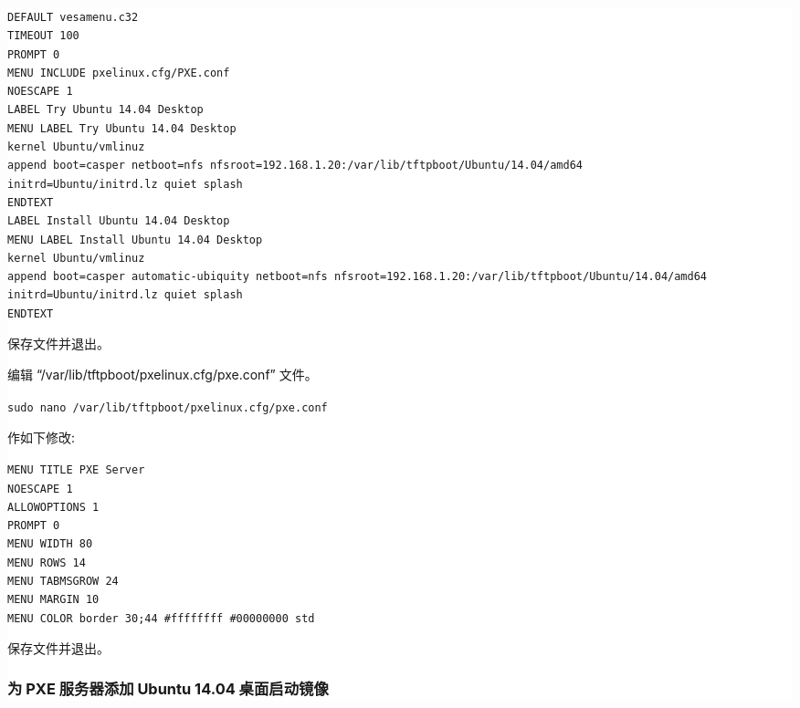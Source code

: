 

```
DEFAULT vesamenu.c32
TIMEOUT 100
PROMPT 0
MENU INCLUDE pxelinux.cfg/PXE.conf
NOESCAPE 1
LABEL Try Ubuntu 14.04 Desktop
MENU LABEL Try Ubuntu 14.04 Desktop
kernel Ubuntu/vmlinuz
append boot=casper netboot=nfs nfsroot=192.168.1.20:/var/lib/tftpboot/Ubuntu/14.04/amd64
initrd=Ubuntu/initrd.lz quiet splash
ENDTEXT
LABEL Install Ubuntu 14.04 Desktop
MENU LABEL Install Ubuntu 14.04 Desktop
kernel Ubuntu/vmlinuz
append boot=casper automatic-ubiquity netboot=nfs nfsroot=192.168.1.20:/var/lib/tftpboot/Ubuntu/14.04/amd64
initrd=Ubuntu/initrd.lz quiet splash
ENDTEXT

```

保存文件并退出。


编辑 “/var/lib/tftpboot/pxelinux.cfg/pxe.conf” 文件。



```
sudo nano /var/lib/tftpboot/pxelinux.cfg/pxe.conf

```

作如下修改:



```
MENU TITLE PXE Server
NOESCAPE 1
ALLOWOPTIONS 1
PROMPT 0
MENU WIDTH 80
MENU ROWS 14
MENU TABMSGROW 24
MENU MARGIN 10
MENU COLOR border 30;44 #ffffffff #00000000 std

```

保存文件并退出。


### 为 PXE 服务器添加 Ubuntu 14.04 桌面启动镜像

